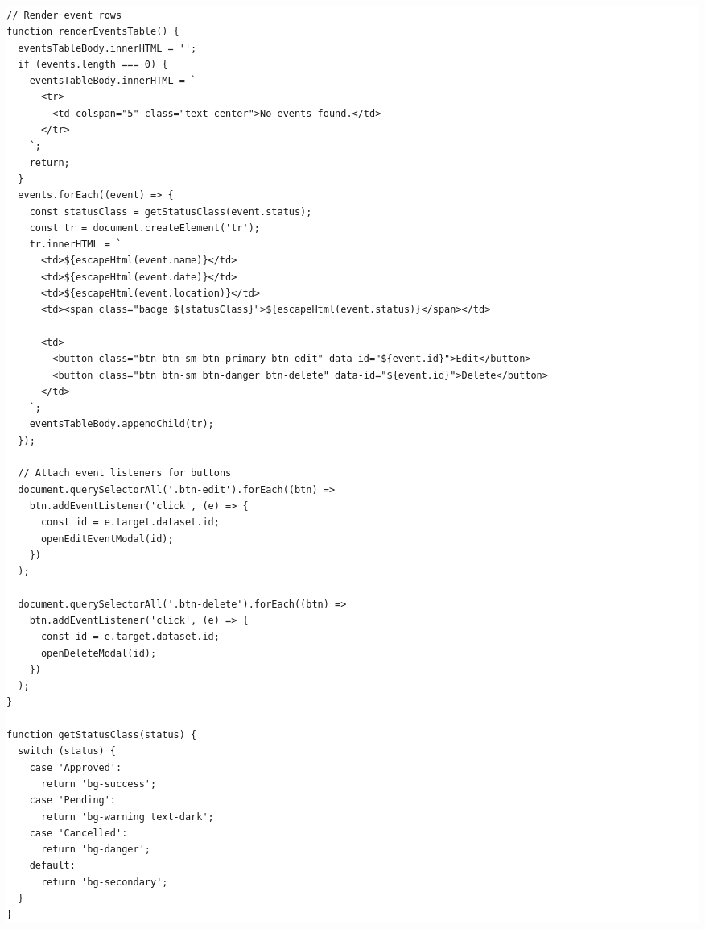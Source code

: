     // Render event rows
    function renderEventsTable() {
      eventsTableBody.innerHTML = '';
      if (events.length === 0) {
        eventsTableBody.innerHTML = `
          <tr>
            <td colspan="5" class="text-center">No events found.</td>
          </tr>
        `;
        return;
      }
      events.forEach((event) => {
        const statusClass = getStatusClass(event.status);
        const tr = document.createElement('tr');
        tr.innerHTML = `
          <td>${escapeHtml(event.name)}</td>
          <td>${escapeHtml(event.date)}</td>
          <td>${escapeHtml(event.location)}</td>
          <td><span class="badge ${statusClass}">${escapeHtml(event.status)}</span></td>
          
          <td>
            <button class="btn btn-sm btn-primary btn-edit" data-id="${event.id}">Edit</button>
            <button class="btn btn-sm btn-danger btn-delete" data-id="${event.id}">Delete</button>
          </td>
        `;
        eventsTableBody.appendChild(tr);
      });

      // Attach event listeners for buttons
      document.querySelectorAll('.btn-edit').forEach((btn) =>
        btn.addEventListener('click', (e) => {
          const id = e.target.dataset.id;
          openEditEventModal(id);
        })
      );

      document.querySelectorAll('.btn-delete').forEach((btn) =>
        btn.addEventListener('click', (e) => {
          const id = e.target.dataset.id;
          openDeleteModal(id);
        })
      );
    }

    function getStatusClass(status) {
      switch (status) {
        case 'Approved':
          return 'bg-success';
        case 'Pending':
          return 'bg-warning text-dark';
        case 'Cancelled':
          return 'bg-danger';
        default:
          return 'bg-secondary';
      }
    }
